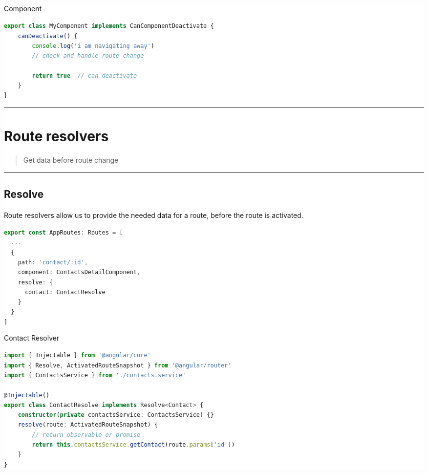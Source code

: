 Component

```ts
export class MyComponent implements CanComponentDeactivate {
    canDeactivate() {
        console.log('i am navigating away')
        // check and handle route change

        return true  // can deactivate
    }
}
```

---

# Route resolvers
> Get data before route change

----

## Resolve

Route resolvers allow us to provide the needed data for a route, before the route is activated.

```ts
export const AppRoutes: Routes = [
  ...
  {
    path: 'contact/:id',
    component: ContactsDetailComponent,
    resolve: {
      contact: ContactResolve
    }
  }
]
```

Contact Resolver

```ts
import { Injectable } from '@angular/core'
import { Resolve, ActivatedRouteSnapshot } from '@angular/router'
import { ContactsService } from './contacts.service'

@Injectable()
export class ContactResolve implements Resolve<Contact> {
    constructor(private contactsService: ContactsService) {}
    resolve(route: ActivatedRouteSnapshot) {
        // return observable or promise
        return this.contactsService.getContact(route.params['id'])
    }
}
```
